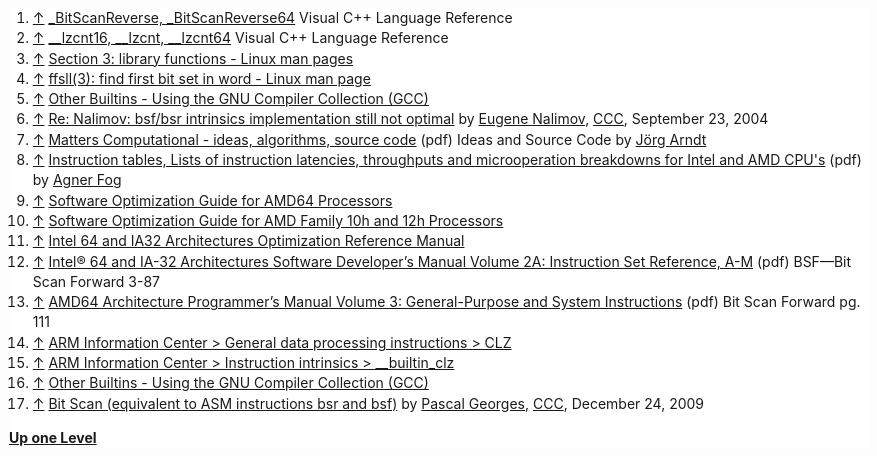 1. <a id="cite-ref-26" href="#cite-note-26">↑</a> [\_BitScanReverse, \_BitScanReverse64](https://docs.microsoft.com/en-us/cpp/intrinsics/bitscanreverse-bitscanreverse64) Visual C++ Language Reference
1. <a id="cite-ref-27" href="#cite-note-27">↑</a> [\_\_lzcnt16, \_\_lzcnt, \_\_lzcnt64](https://msdn.microsoft.com/en-us/library/bb384809.aspx) Visual C++ Language Reference
1. <a id="cite-ref-28" href="#cite-note-28">↑</a> [Section 3: library functions - Linux man pages](http://linux.die.net/man/3/)
1. <a id="cite-ref-29" href="#cite-note-29">↑</a> [ffsll(3): find first bit set in word - Linux man page](http://linux.die.net/man/3/ffsll)
1. <a id="cite-ref-30" href="#cite-note-30">↑</a> [Other Builtins - Using the GNU Compiler Collection (GCC)](http://gcc.gnu.org/onlinedocs/gcc-4.4.5/gcc/Other-Builtins.html#Other-Builtins)
1. <a id="cite-ref-31" href="#cite-note-31">↑</a> [Re: Nalimov: bsf/bsr intrinsics implementation still not optimal](https://www.stmintz.com/ccc/index.php?id=388787) by [Eugene Nalimov](Eugene_Nalimov "Eugene Nalimov"), [CCC](CCC "CCC"), September 23, 2004
1. <a id="cite-ref-32" href="#cite-note-32">↑</a> [Matters Computational - ideas, algorithms, source code](http://www.jjj.de/fxt/fxtbook.pdf) (pdf) Ideas and Source Code by [Jörg Arndt](Mathematician#Arndt "Mathematician")
1. <a id="cite-ref-33" href="#cite-note-33">↑</a> [Instruction tables, Lists of instruction latencies, throughputs and microoperation breakdowns for Intel and AMD CPU's](http://www.agner.org/optimize/instruction_tables.pdf) (pdf) by [Agner Fog](http://www.agner.org/)
1. <a id="cite-ref-34" href="#cite-note-34">↑</a> [Software Optimization Guide for AMD64 Processors](http://support.amd.com/us/Processor_TechDocs/25112.PDF)
1. <a id="cite-ref-35" href="#cite-note-35">↑</a> [Software Optimization Guide for AMD Family 10h and 12h Processors](http://support.amd.com/us/Processor_TechDocs/40546.pdf)
1. <a id="cite-ref-36" href="#cite-note-36">↑</a> [Intel 64 and IA32 Architectures Optimization Reference Manual](http://www.intel.com/design/processor/manuals/248966.pdf)
1. <a id="cite-ref-37" href="#cite-note-37">↑</a> [Intel® 64 and IA-32 Architectures Software Developer’s Manual Volume 2A: Instruction Set Reference, A-M](http://www.intel.com/Assets/PDF/manual/253666.pdf) (pdf) BSF—Bit Scan Forward 3-87
1. <a id="cite-ref-38" href="#cite-note-38">↑</a> [AMD64 Architecture Programmer’s Manual Volume 3: General-Purpose and System Instructions](http://support.amd.com/us/Processor_TechDocs/24594_APM_v3.pdf) (pdf) Bit Scan Forward pg. 111
1. <a id="cite-ref-39" href="#cite-note-39">↑</a> [ARM Information Center > General data processing instructions > CLZ](http://infocenter.arm.com/help/index.jsp?topic=/com.arm.doc.dui0379a/Cihjgjed.html)
1. <a id="cite-ref-40" href="#cite-note-40">↑</a> [ARM Information Center > Instruction intrinsics > \_\_builtin_clz](http://infocenter.arm.com/help/index.jsp?topic=/com.arm.doc.dui0376a/CJAEJGJD.html)
1. <a id="cite-ref-41" href="#cite-note-41">↑</a> [Other Builtins - Using the GNU Compiler Collection (GCC)](http://developer.apple.com/mac/library/documentation/DeveloperTools/gcc-4.0.1/gcc/Other-Builtins.html)
1. <a id="cite-ref-42" href="#cite-note-42">↑</a> [Bit Scan (equivalent to ASM instructions bsr and bsf)](http://www.talkchess.com/forum/viewtopic.php?t=31228) by [Pascal Georges](Pascal_Georges "Pascal Georges"), [CCC](CCC "CCC"), December 24, 2009

**[Up one Level](Bitboards "Bitboards")**

